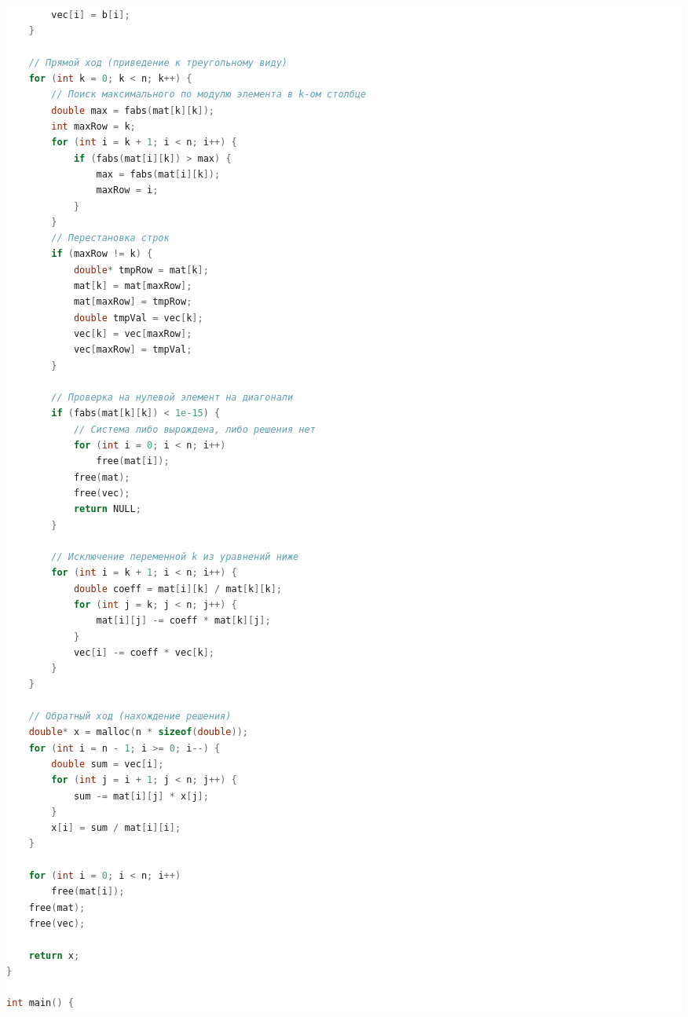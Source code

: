```c
        vec[i] = b[i];
    }

    // Прямой ход (приведение к треугольному виду)
    for (int k = 0; k < n; k++) {
        // Поиск максимального по модулю элемента в k-ом столбце
        double max = fabs(mat[k][k]);
        int maxRow = k;
        for (int i = k + 1; i < n; i++) {
            if (fabs(mat[i][k]) > max) {
                max = fabs(mat[i][k]);
                maxRow = i;
            }
        }
        // Перестановка строк
        if (maxRow != k) {
            double* tmpRow = mat[k];
            mat[k] = mat[maxRow];
            mat[maxRow] = tmpRow;
            double tmpVal = vec[k];
            vec[k] = vec[maxRow];
            vec[maxRow] = tmpVal;
        }

        // Проверка на нулевой элемент на диагонали
        if (fabs(mat[k][k]) < 1e-15) {
            // Система либо вырождена, либо решения нет
            for (int i = 0; i < n; i++)
                free(mat[i]);
            free(mat);
            free(vec);
            return NULL;
        }

        // Исключение переменной k из уравнений ниже
        for (int i = k + 1; i < n; i++) {
            double coeff = mat[i][k] / mat[k][k];
            for (int j = k; j < n; j++) {
                mat[i][j] -= coeff * mat[k][j];
            }
            vec[i] -= coeff * vec[k];
        }
    }

    // Обратный ход (нахождение решения)
    double* x = malloc(n * sizeof(double));
    for (int i = n - 1; i >= 0; i--) {
        double sum = vec[i];
        for (int j = i + 1; j < n; j++) {
            sum -= mat[i][j] * x[j];
        }
        x[i] = sum / mat[i][i];
    }

    for (int i = 0; i < n; i++)
        free(mat[i]);
    free(mat);
    free(vec);

    return x;
}

int main() {
```